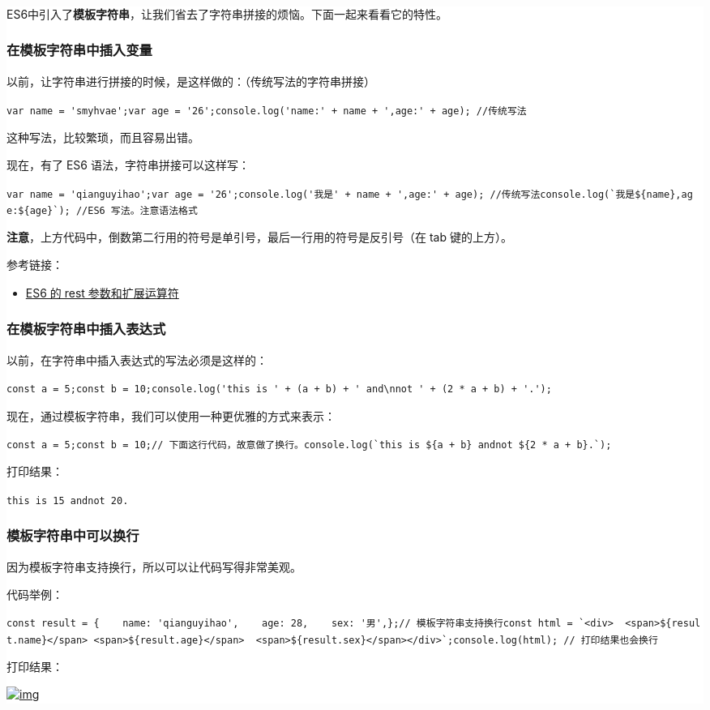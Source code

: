 ES6中引入了**模板字符串**，让我们省去了字符串拼接的烦恼。下面一起来看看它的特性。

### 在模板字符串中插入变量

以前，让字符串进行拼接的时候，是这样做的：（传统写法的字符串拼接）

```
var name = 'smyhvae';var age = '26';console.log('name:' + name + ',age:' + age); //传统写法
```

这种写法，比较繁琐，而且容易出错。

现在，有了 ES6 语法，字符串拼接可以这样写：

```
var name = 'qianguyihao';var age = '26';console.log('我是' + name + ',age:' + age); //传统写法console.log(`我是${name},age:${age}`); //ES6 写法。注意语法格式
```

**注意**，上方代码中，倒数第二行用的符号是单引号，最后一行用的符号是反引号（在 tab 键的上方）。

参考链接：

- [ES6 的 rest 参数和扩展运算符](https://segmentfault.com/a/1190000010222698)

### 在模板字符串中插入表达式

以前，在字符串中插入表达式的写法必须是这样的：

```
const a = 5;const b = 10;console.log('this is ' + (a + b) + ' and\nnot ' + (2 * a + b) + '.');
```

现在，通过模板字符串，我们可以使用一种更优雅的方式来表示：

```
const a = 5;const b = 10;// 下面这行代码，故意做了换行。console.log(`this is ${a + b} andnot ${2 * a + b}.`);
```

打印结果：

```
this is 15 andnot 20.
```

### 模板字符串中可以换行

因为模板字符串支持换行，所以可以让代码写得非常美观。

代码举例：

```
const result = {	name: 'qianguyihao',	age: 28,	sex: '男',};// 模板字符串支持换行const html = `<div>	<span>${result.name}</span>	<span>${result.age}</span>	<span>${result.sex}</span></div>`;console.log(html); // 打印结果也会换行
```

打印结果：

[![img](https://camo.githubusercontent.com/b6653c7123c83fced04e2c4b43616681c3e96b9cd07e5db6d3ae612ed767a1b5/687474703a2f2f696d672e736d79687661652e636f6d2f32303230303832355f323031362e706e67)](https://camo.githubusercontent.com/b6653c7123c83fced04e2c4b43616681c3e96b9cd07e5db6d3ae612ed767a1b5/687474703a2f2f696d672e736d79687661652e636f6d2f32303230303832355f323031362e706e67)
